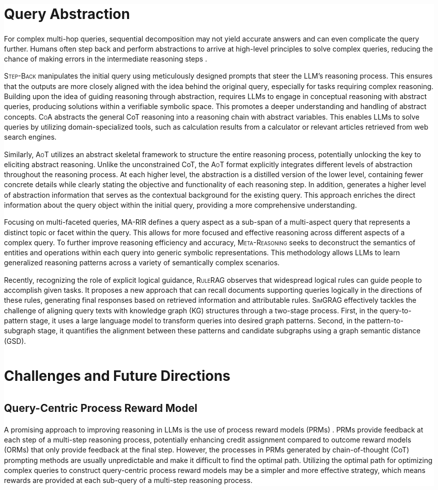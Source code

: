 # Query Abstraction

For complex multi-hop queries, sequential decomposition may not yield accurate answers and can even complicate the query further. Humans often step back and perform abstractions to arrive at high-level principles to solve complex queries, reducing the chance of making errors in the intermediate reasoning steps .

<span class="smallcaps">Step-Back</span> manipulates the initial query using meticulously designed prompts that steer the LLM’s reasoning process. This ensures that the outputs are more closely aligned with the idea behind the original query, especially for tasks requiring complex reasoning. Building upon the idea of guiding reasoning through abstraction, requires LLMs to engage in conceptual reasoning with abstract queries, producing solutions within a verifiable symbolic space. This promotes a deeper understanding and handling of abstract concepts. <span class="smallcaps">CoA</span> abstracts the general CoT reasoning into a reasoning chain with abstract variables. This enables LLMs to solve queries by utilizing domain-specialized tools, such as calculation results from a calculator or relevant articles retrieved from web search engines.

Similarly, <span class="smallcaps">AoT</span> utilizes an abstract skeletal framework to structure the entire reasoning process, potentially unlocking the key to eliciting abstract reasoning. Unlike the unconstrained CoT, the <span class="smallcaps">AoT</span> format explicitly integrates different levels of abstraction throughout the reasoning process. At each higher level, the abstraction is a distilled version of the lower level, containing fewer concrete details while clearly stating the objective and functionality of each reasoning step. In addition, generates a higher level of abstraction information that serves as the contextual background for the existing query. This approach enriches the direct information about the query object within the initial query, providing a more comprehensive understanding.

Focusing on multi-faceted queries, <span class="smallcaps">MA-RIR</span> defines a query aspect as a sub-span of a multi-aspect query that represents a distinct topic or facet within the query. This allows for more focused and effective reasoning across different aspects of a complex query. To further improve reasoning efficiency and accuracy, <span class="smallcaps">Meta-Reasoning</span> seeks to deconstruct the semantics of entities and operations within each query into generic symbolic representations. This methodology allows LLMs to learn generalized reasoning patterns across a variety of semantically complex scenarios.

Recently, recognizing the role of explicit logical guidance, <span class="smallcaps">RuleRAG</span> observes that widespread logical rules can guide people to accomplish given tasks. It proposes a new approach that can recall documents supporting queries logically in the directions of these rules, generating final responses based on retrieved information and attributable rules. <span class="smallcaps">SimGRAG</span> effectively tackles the challenge of aligning query texts with knowledge graph (KG) structures through a two-stage process. First, in the query-to-pattern stage, it uses a large language model to transform queries into desired graph patterns. Second, in the pattern-to-subgraph stage, it quantifies the alignment between these patterns and candidate subgraphs using a graph semantic distance (GSD).

# Challenges and Future Directions

## Query-Centric Process Reward Model

A promising approach to improving reasoning in LLMs is the use of process reward models (PRMs) . PRMs provide feedback at each step of a multi-step reasoning process, potentially enhancing credit assignment compared to outcome reward models (ORMs) that only provide feedback at the final step. However, the processes in PRMs generated by chain-of-thought (CoT) prompting methods are usually unpredictable and make it difficult to find the optimal path. Utilizing the optimal path for optimizing complex queries to construct query-centric process reward models may be a simpler and more effective strategy, which means rewards are provided at each sub-query of a multi-step reasoning process.
